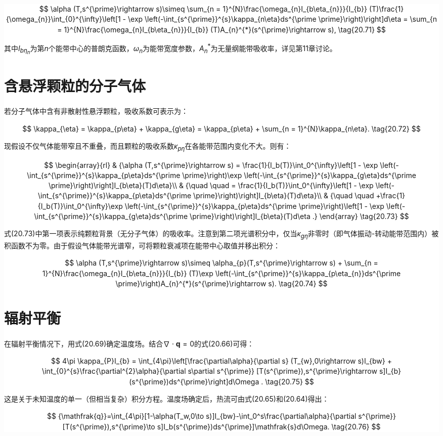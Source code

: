 $$
\alpha (T,s^{\prime}\rightarrow s)\simeq \sum_{n = 1}^{N}\frac{\omega_{n}I_{b\eta_{n}}}{I_{b}} (T)\frac{1}{\omega_{n}}\int_{0}^{\infty}\left[1 - \exp \left(-\int_{s^{\prime}}^{s}\kappa_{n\eta}ds^{\prime \prime}\right)\right]d\eta = \sum_{n = 1}^{N}\frac{\omega_{n}I_{b\eta_{n}}}{I_{b}} (T)A_{n}^{*}(s^{\prime}\rightarrow s), \tag{20.71}
$$

其中$I_{b\eta_{n}}$为第$n$个能带中心的普朗克函数，$\omega_{n}$为能带宽度参数，$A_{n}^{*}$为无量纲能带吸收率，详见第11章讨论。

# 含悬浮颗粒的分子气体

若分子气体中含有非散射性悬浮颗粒，吸收系数可表示为：

$$
\kappa_{\eta} = \kappa_{p\eta} + \kappa_{g\eta} = \kappa_{p\eta} + \sum_{n = 1}^{N}\kappa_{n\eta}. \tag{20.72}
$$

现假设不仅气体能带窄且不重叠，而且颗粒的吸收系数$\kappa_{p\eta}$在各能带范围内变化不大。则有：

$$
\begin{array}{rl} & {\alpha (T,s^{\prime}\rightarrow s) = \frac{1}{I_b(T)}\int_0^{\infty}\left[1 - \exp \left(-\int_{s^{\prime}}^{s}\kappa_{p\eta}ds^{\prime \prime}\right)\exp \left(-\int_{s^{\prime}}^{s}\kappa_{g\eta}ds^{\prime \prime}\right)\right]I_{b\eta}(T)d\eta}\\ & {\quad \quad = \frac{1}{I_b(T)}\int_0^{\infty}\left[1 - \exp \left(-\int_{s^{\prime}}^{s}\kappa_{p\eta}ds^{\prime \prime}\right)\right]I_{b\eta}(T)d\eta}\\ & {\quad \quad +\frac{1}{I_b(T)}\int_0^{\infty}\exp \left(-\int_{s^{\prime}}^{s}\kappa_{p\eta}ds^{\prime \prime}\right)\left[1 - \exp \left(-\int_{s^{\prime}}^{s}\kappa_{g\eta}ds^{\prime \prime}\right)\right]I_{b\eta}(T)d\eta .} \end{array} \tag{20.73}
$$

式(20.73)中第一项表示纯颗粒背景（无分子气体）的吸收率。注意到第二项光谱积分中，仅当$\kappa_{g\eta}$非零时（即气体振动-转动能带范围内）被积函数不为零。由于假设气体能带光谱窄，可将颗粒衰减项在能带中心取值并移出积分：

$$
\alpha (T,s^{\prime}\rightarrow s)\simeq \alpha_{p}(T,s^{\prime}\rightarrow s) + \sum_{n = 1}^{N}\frac{\omega_{n}I_{b\eta_{n}}}{I_{b}} (T)\exp \left(-\int_{s^{\prime}}^{s}\kappa_{p\eta_{n}}ds^{\prime \prime}\right)A_{n}^{*}(s^{\prime}\rightarrow s). \tag{20.74}
$$

# 辐射平衡

在辐射平衡情况下，用式(20.69)确定温度场。结合$\nabla \cdot \mathbf{q} = 0$的式(20.66)可得：

$$
4\pi \kappa_{P}I_{b} = \int_{4\pi}\left[\frac{\partial\alpha}{\partial s} (T_{w},0\rightarrow s)I_{bw} + \int_{0}^{s}\frac{\partial^{2}\alpha}{\partial s\partial s^{\prime}} [T(s^{\prime}),s^{\prime}\rightarrow s]I_{b}(s^{\prime})ds^{\prime}\right]d\Omega . \tag{20.75}
$$

这是关于未知温度的单一（但相当复杂）积分方程。温度场确定后，热流可由式(20.65)和(20.64)得出：

$$
{\mathfrak{q}}=\int_{4\pi}[1-\alpha(T_w,0\to s)]I_{bw}-\int_0^s\frac{\partial\alpha}{\partial s^{\prime}}[T(s^{\prime}),s^{\prime}\to s]I_b(s^{\prime})ds^{\prime}]\mathfrak{s}d\Omega. \tag{20.76}
$$
